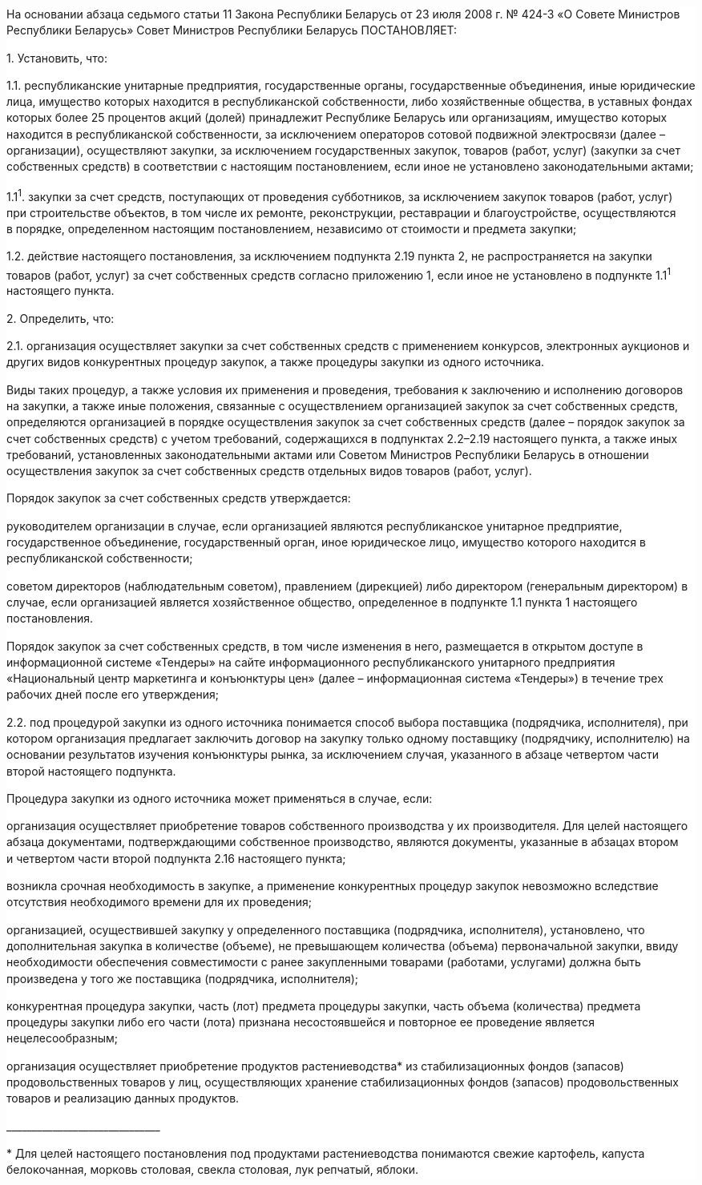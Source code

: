 <p>На основании абзаца седьмого статьи 11 Закона Республики Беларусь от 23 июля 2008 г. № 424-З «О Совете Министров Республики Беларусь» Совет Министров Республики Беларусь ПОСТАНОВЛЯЕТ:</p>
<p>1. Установить, что:</p>
<p>1.1. республиканские унитарные предприятия, государственные органы, государственные объединения, иные юридические лица, имущество которых находится в республиканской собственности, либо хозяйственные общества, в уставных фондах которых более 25 процентов акций (долей) принадлежит Республике Беларусь или организациям, имущество которых находится в республиканской собственности, за исключением операторов сотовой подвижной электросвязи (далее – организации), осуществляют закупки, за исключением государственных закупок, товаров (работ, услуг) (закупки за счет собственных средств) в соответствии с настоящим постановлением, если иное не установлено законодательными актами;</p>
<p>1.1<sup>1</sup>. закупки за счет средств, поступающих от проведения субботников, за исключением закупок товаров (работ, услуг) при строительстве объектов, в том числе их ремонте, реконструкции, реставрации и благоустройстве, осуществляются в порядке, определенном настоящим постановлением, независимо от стоимости и предмета закупки;</p>
<p>1.2. действие настоящего постановления, за исключением подпункта 2.19 пункта 2, не распространяется на закупки товаров (работ, услуг) за счет собственных средств согласно приложению 1, если иное не установлено в подпункте 1.1<sup>1</sup> настоящего пункта.</p>
<p>2. Определить, что:</p>
<p>2.1. организация осуществляет закупки за счет собственных средств с применением конкурсов, электронных аукционов и других видов конкурентных процедур закупок, а также процедуры закупки из одного источника.</p>
<p>Виды таких процедур, а также условия их применения и проведения, требования к заключению и исполнению договоров на закупки, а также иные положения, связанные с осуществлением организацией закупок за счет собственных средств, определяются организацией в порядке осуществления закупок за счет собственных средств (далее – порядок закупок за счет собственных средств) с учетом требований, содержащихся в подпунктах 2.2–2.19 настоящего пункта, а также иных требований, установленных законодательными актами или Советом Министров Республики Беларусь в отношении осуществления закупок за счет собственных средств отдельных видов товаров (работ, услуг).</p>
<p>Порядок закупок за счет собственных средств утверждается:</p>
<p>руководителем организации в случае, если организацией являются республиканское унитарное предприятие, государственное объединение, государственный орган, иное юридическое лицо, имущество которого находится в республиканской собственности;</p>
<p>советом директоров (наблюдательным советом), правлением (дирекцией) либо директором (генеральным директором) в случае, если организацией является хозяйственное общество, определенное в подпункте 1.1 пункта 1 настоящего постановления.</p>
<p>Порядок закупок за счет собственных средств, в том числе изменения в него, размещается в открытом доступе в информационной системе «Тендеры» на сайте информационного республиканского унитарного предприятия «Национальный центр маркетинга и конъюнктуры цен» (далее – информационная система «Тендеры») в течение трех рабочих дней после его утверждения;</p>
<p>2.2. под процедурой закупки из одного источника понимается способ выбора поставщика (подрядчика, исполнителя), при котором организация предлагает заключить договор на закупку только одному поставщику (подрядчику, исполнителю) на основании результатов изучения конъюнктуры рынка, за исключением случая, указанного в абзаце четвертом части второй настоящего подпункта.</p>
<p>Процедура закупки из одного источника может применяться в случае, если:</p>
<p>организация осуществляет приобретение товаров собственного производства у их производителя. Для целей настоящего абзаца документами, подтверждающими собственное производство, являются документы, указанные в абзацах втором и четвертом части второй подпункта 2.16 настоящего пункта;</p>
<p>возникла срочная необходимость в закупке, а применение конкурентных процедур закупок невозможно вследствие отсутствия необходимого времени для их проведения;</p>
<p>организацией, осуществившей закупку у определенного поставщика (подрядчика, исполнителя), установлено, что дополнительная закупка в количестве (объеме), не превышающем количества (объема) первоначальной закупки, ввиду необходимости обеспечения совместимости с ранее закупленными товарами (работами, услугами) должна быть произведена у того же поставщика (подрядчика, исполнителя);</p>
<p>конкурентная процедура закупки, часть (лот) предмета процедуры закупки, часть объема (количества) предмета процедуры закупки либо его части (лота) признана несостоявшейся и повторное ее проведение является нецелесообразным;</p>
<p>организация осуществляет приобретение продуктов растениеводства* из стабилизационных фондов (запасов) продовольственных товаров у лиц, осуществляющих хранение стабилизационных фондов (запасов) продовольственных товаров и реализацию данных продуктов.</p>
<p>______________________________</p>
<p>* Для целей настоящего постановления под продуктами растениеводства понимаются свежие картофель, капуста белокочанная, морковь столовая, свекла столовая, лук репчатый, яблоки.</p>